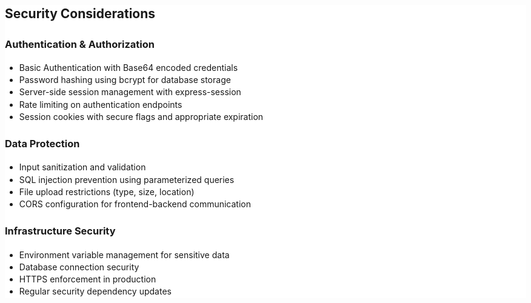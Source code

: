 ## Security Considerations

### Authentication & Authorization
- Basic Authentication with Base64 encoded credentials
- Password hashing using bcrypt for database storage
- Server-side session management with express-session
- Rate limiting on authentication endpoints
- Session cookies with secure flags and appropriate expiration

### Data Protection
- Input sanitization and validation
- SQL injection prevention using parameterized queries
- File upload restrictions (type, size, location)
- CORS configuration for frontend-backend communication

### Infrastructure Security
- Environment variable management for sensitive data
- Database connection security
- HTTPS enforcement in production
- Regular security dependency updates
